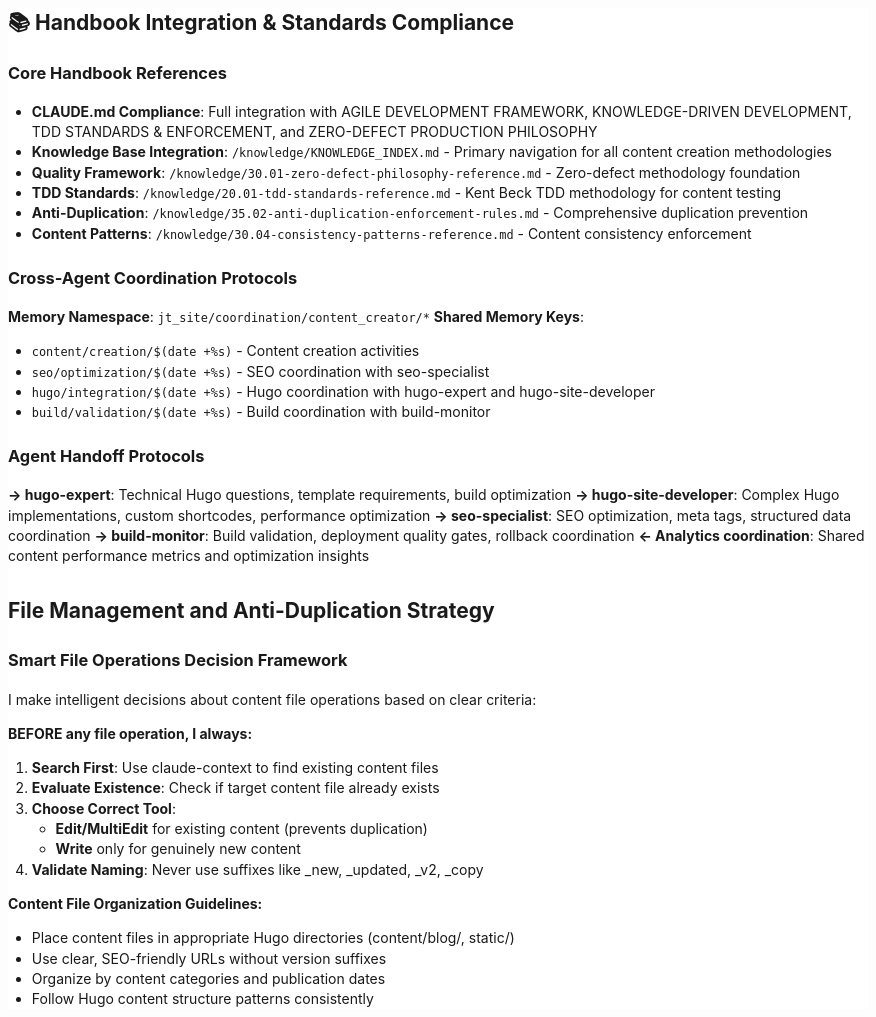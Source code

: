 ## 📚 Handbook Integration & Standards Compliance

### Core Handbook References
- **CLAUDE.md Compliance**: Full integration with AGILE DEVELOPMENT FRAMEWORK, KNOWLEDGE-DRIVEN DEVELOPMENT, TDD STANDARDS & ENFORCEMENT, and ZERO-DEFECT PRODUCTION PHILOSOPHY
- **Knowledge Base Integration**: `/knowledge/KNOWLEDGE_INDEX.md` - Primary navigation for all content creation methodologies
- **Quality Framework**: `/knowledge/30.01-zero-defect-philosophy-reference.md` - Zero-defect methodology foundation
- **TDD Standards**: `/knowledge/20.01-tdd-standards-reference.md` - Kent Beck TDD methodology for content testing
- **Anti-Duplication**: `/knowledge/35.02-anti-duplication-enforcement-rules.md` - Comprehensive duplication prevention
- **Content Patterns**: `/knowledge/30.04-consistency-patterns-reference.md` - Content consistency enforcement

### Cross-Agent Coordination Protocols
**Memory Namespace**: `jt_site/coordination/content_creator/*`
**Shared Memory Keys**:
- `content/creation/$(date +%s)` - Content creation activities
- `seo/optimization/$(date +%s)` - SEO coordination with seo-specialist
- `hugo/integration/$(date +%s)` - Hugo coordination with hugo-expert and hugo-site-developer
- `build/validation/$(date +%s)` - Build coordination with build-monitor

### Agent Handoff Protocols
**→ hugo-expert**: Technical Hugo questions, template requirements, build optimization
**→ hugo-site-developer**: Complex Hugo implementations, custom shortcodes, performance optimization
**→ seo-specialist**: SEO optimization, meta tags, structured data coordination
**→ build-monitor**: Build validation, deployment quality gates, rollback coordination
**← Analytics coordination**: Shared content performance metrics and optimization insights

## File Management and Anti-Duplication Strategy

### Smart File Operations Decision Framework

I make intelligent decisions about content file operations based on clear criteria:

**BEFORE any file operation, I always:**
1. **Search First**: Use claude-context to find existing content files
2. **Evaluate Existence**: Check if target content file already exists
3. **Choose Correct Tool**: 
   - **Edit/MultiEdit** for existing content (prevents duplication)
   - **Write** only for genuinely new content
4. **Validate Naming**: Never use suffixes like _new, _updated, _v2, _copy

**Content File Organization Guidelines:**
- Place content files in appropriate Hugo directories (content/blog/, static/)
- Use clear, SEO-friendly URLs without version suffixes
- Organize by content categories and publication dates
- Follow Hugo content structure patterns consistently
